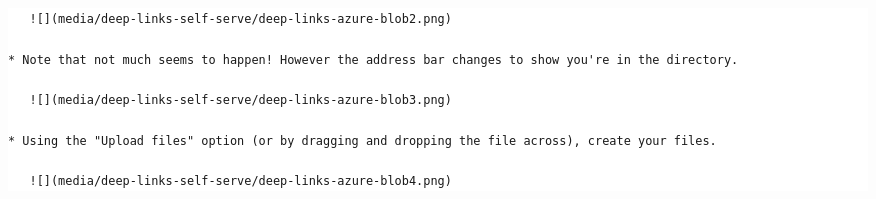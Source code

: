        ![](media/deep-links-self-serve/deep-links-azure-blob2.png)

    * Note that not much seems to happen! However the address bar changes to show you're in the directory.

       ![](media/deep-links-self-serve/deep-links-azure-blob3.png)

    * Using the "Upload files" option (or by dragging and dropping the file across), create your files.

       ![](media/deep-links-self-serve/deep-links-azure-blob4.png)
